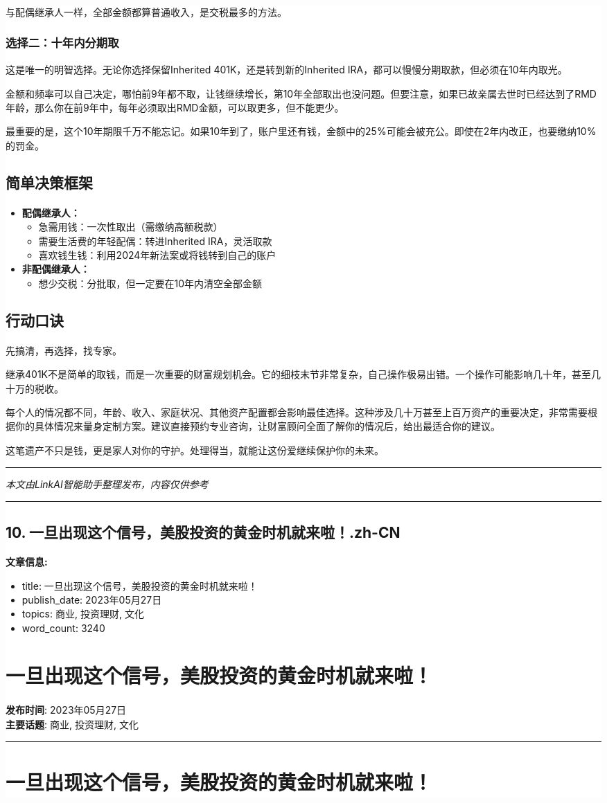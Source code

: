 与配偶继承人一样，全部金额都算普通收入，是交税最多的方法。

### 选择二：十年内分期取

这是唯一的明智选择。无论你选择保留Inherited 401K，还是转到新的Inherited IRA，都可以慢慢分期取款，但必须在10年内取光。

金额和频率可以自己决定，哪怕前9年都不取，让钱继续增长，第10年全部取出也没问题。但要注意，如果已故亲属去世时已经达到了RMD年龄，那么你在前9年中，每年必须取出RMD金额，可以取更多，但不能更少。

最重要的是，这个10年期限千万不能忘记。如果10年到了，账户里还有钱，金额中的25%可能会被充公。即使在2年内改正，也要缴纳10%的罚金。

## 简单决策框架

*   **配偶继承人：**
    *   急需用钱：一次性取出（需缴纳高额税款）
    *   需要生活费的年轻配偶：转进Inherited IRA，灵活取款
    *   喜欢钱生钱：利用2024年新法案或将钱转到自己的账户
*   **非配偶继承人：**
    *   想少交税：分批取，但一定要在10年内清空全部金额

## 行动口诀

先搞清，再选择，找专家。

继承401K不是简单的取钱，而是一次重要的财富规划机会。它的细枝末节非常复杂，自己操作极易出错。一个操作可能影响几十年，甚至几十万的税收。

每个人的情况都不同，年龄、收入、家庭状况、其他资产配置都会影响最佳选择。这种涉及几十万甚至上百万资产的重要决定，非常需要根据你的具体情况来量身定制方案。建议直接预约专业咨询，让财富顾问全面了解你的情况后，给出最适合你的建议。

这笔遗产不只是钱，更是家人对你的守护。处理得当，就能让这份爱继续保护你的未来。


---

*本文由LinkAI智能助手整理发布，内容仅供参考*

---


## 10. 一旦出现这个信号，美股投资的黄金时机就来啦！.zh-CN

**文章信息:**
- title: 一旦出现这个信号，美股投资的黄金时机就来啦！
- publish_date: 2023年05月27日
- topics: 商业, 投资理财, 文化
- word_count: 3240

# 一旦出现这个信号，美股投资的黄金时机就来啦！

**发布时间**: 2023年05月27日  
**主要话题**: 商业, 投资理财, 文化

---

# 一旦出现这个信号，美股投资的黄金时机就来啦！
